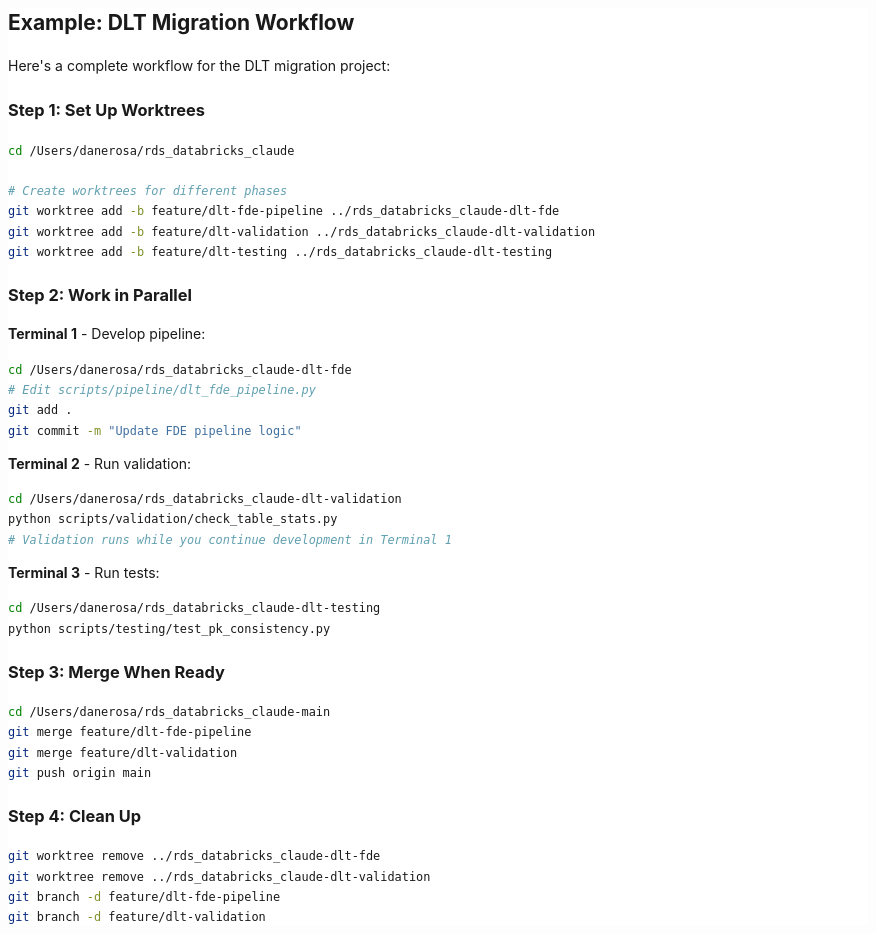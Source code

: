 ## Example: DLT Migration Workflow

Here's a complete workflow for the DLT migration project:

### Step 1: Set Up Worktrees

```bash
cd /Users/danerosa/rds_databricks_claude

# Create worktrees for different phases
git worktree add -b feature/dlt-fde-pipeline ../rds_databricks_claude-dlt-fde
git worktree add -b feature/dlt-validation ../rds_databricks_claude-dlt-validation
git worktree add -b feature/dlt-testing ../rds_databricks_claude-dlt-testing
```

### Step 2: Work in Parallel

**Terminal 1** - Develop pipeline:
```bash
cd /Users/danerosa/rds_databricks_claude-dlt-fde
# Edit scripts/pipeline/dlt_fde_pipeline.py
git add .
git commit -m "Update FDE pipeline logic"
```

**Terminal 2** - Run validation:
```bash
cd /Users/danerosa/rds_databricks_claude-dlt-validation
python scripts/validation/check_table_stats.py
# Validation runs while you continue development in Terminal 1
```

**Terminal 3** - Run tests:
```bash
cd /Users/danerosa/rds_databricks_claude-dlt-testing
python scripts/testing/test_pk_consistency.py
```

### Step 3: Merge When Ready

```bash
cd /Users/danerosa/rds_databricks_claude-main
git merge feature/dlt-fde-pipeline
git merge feature/dlt-validation
git push origin main
```

### Step 4: Clean Up

```bash
git worktree remove ../rds_databricks_claude-dlt-fde
git worktree remove ../rds_databricks_claude-dlt-validation
git branch -d feature/dlt-fde-pipeline
git branch -d feature/dlt-validation
```
